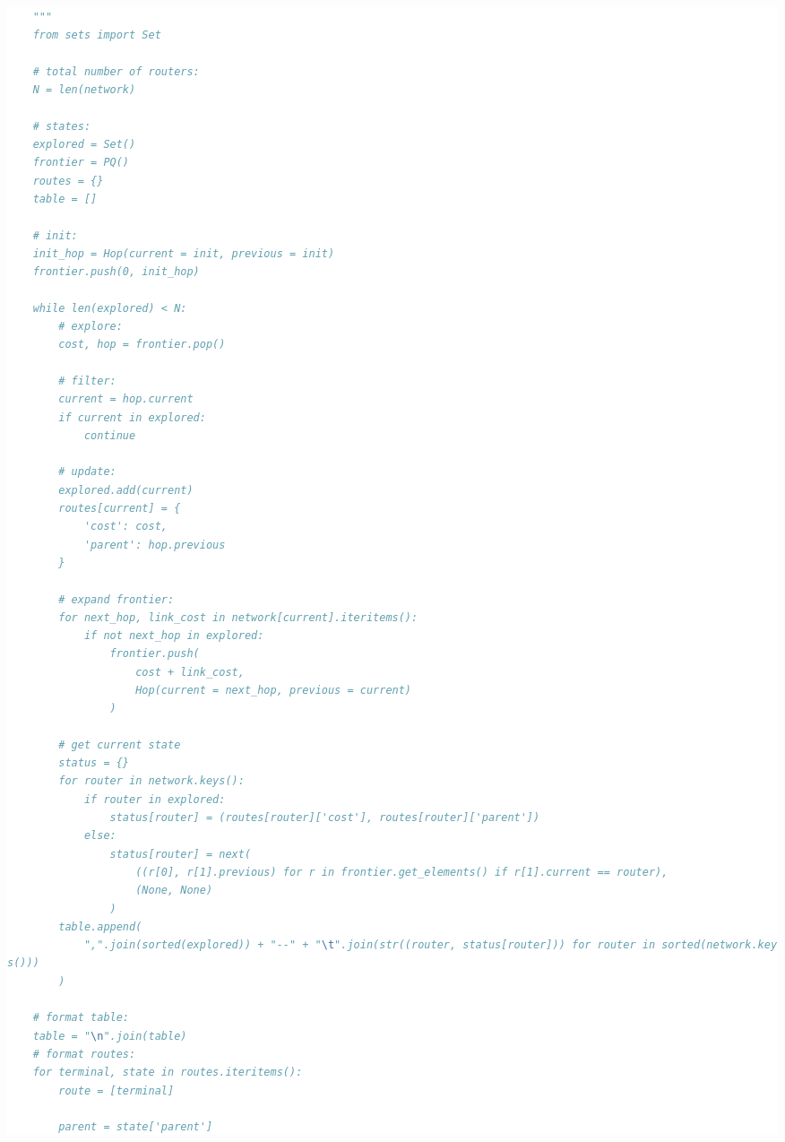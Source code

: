 ```python
    """
    from sets import Set

    # total number of routers:
    N = len(network)

    # states:
    explored = Set()
    frontier = PQ()
    routes = {}
    table = []

    # init:
    init_hop = Hop(current = init, previous = init)
    frontier.push(0, init_hop)

    while len(explored) < N:
        # explore:
        cost, hop = frontier.pop()

        # filter: 
        current = hop.current
        if current in explored:
            continue

        # update:
        explored.add(current)
        routes[current] = {
            'cost': cost,
            'parent': hop.previous
        }

        # expand frontier:
        for next_hop, link_cost in network[current].iteritems():
            if not next_hop in explored:
                frontier.push(
                    cost + link_cost, 
                    Hop(current = next_hop, previous = current)
                )

        # get current state
        status = {}
        for router in network.keys():
            if router in explored:
                status[router] = (routes[router]['cost'], routes[router]['parent'])
            else:
                status[router] = next(
                    ((r[0], r[1].previous) for r in frontier.get_elements() if r[1].current == router), 
                    (None, None)
                )
        table.append(
            ",".join(sorted(explored)) + "--" + "\t".join(str((router, status[router])) for router in sorted(network.keys()))
        ) 

    # format table:
    table = "\n".join(table)
    # format routes:
    for terminal, state in routes.iteritems():
        route = [terminal]

        parent = state['parent']
```